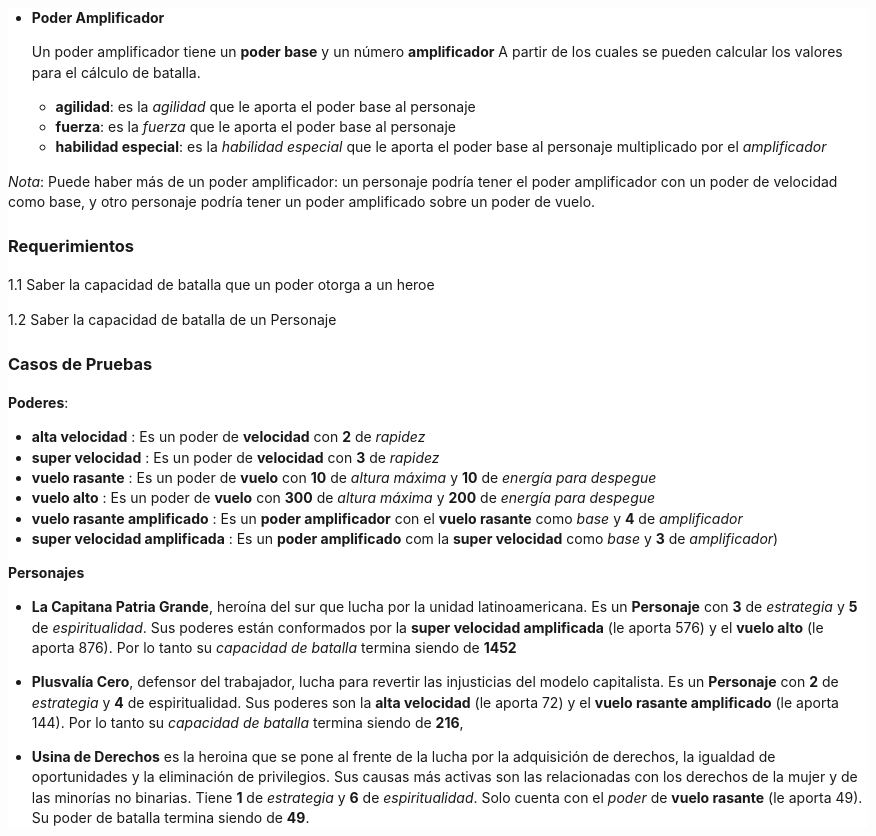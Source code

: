 - **Poder Amplificador**
	
	Un poder amplificador tiene un **poder base** y un número **amplificador** A partir de los cuales
	se pueden calcular los valores para el cálculo de batalla. 

	- **agilidad**: es la _agilidad_ que le aporta el poder base al personaje
	- **fuerza**: es la _fuerza_ que le aporta el poder base al personaje 
 	- **habilidad especial**: es la _habilidad especial_ que le aporta el poder base al personaje multiplicado por el _amplificador_

_Nota_: Puede haber más de un poder amplificador: un personaje podría tener el poder amplificador 
	con un poder de velocidad como base, y otro personaje podría tener un poder amplificado sobre
	un poder de vuelo.

### Requerimientos

1.1 Saber la capacidad de batalla que un poder otorga a un heroe
 
1.2 Saber la capacidad de batalla de un Personaje 

### Casos de Pruebas

**Poderes**:	
- **alta velocidad** :  Es un poder de  **velocidad** con **2** de _rapidez_
- **super velocidad** : Es un poder de  **velocidad** con **3** de _rapidez_
- **vuelo rasante** :  Es un poder de **vuelo** con **10** de _altura máxima_ y **10** de _energía para despegue_
- **vuelo alto** : Es un poder de **vuelo** con **300** de _altura máxima_ y **200** de  _energía para despegue_
- **vuelo rasante amplificado** : Es un **poder amplificador** con el **vuelo rasante** como _base_ y **4** de _amplificador_
- **super velocidad amplificada** : Es un **poder amplificado** com la  **super velocidad** como _base_ y **3** de _amplificador_)

**Personajes**

- **La Capitana Patria Grande**, heroína del sur que lucha por la unidad latinoamericana. 
Es un **Personaje** con **3** de _estrategia_ y  **5** de _espiritualidad_. 
Sus poderes están conformados por la **super velocidad amplificada** (le aporta 576) y  el 
**vuelo alto** (le aporta 876). Por lo tanto su _capacidad de batalla_ termina siendo de **1452**

- **Plusvalía Cero**, defensor del trabajador, lucha para revertir las injusticias del modelo capitalista.
Es un **Personaje** con **2** de _estrategia_ y **4** de espiritualidad. Sus poderes son la 
**alta velocidad** (le aporta 72) y el **vuelo rasante amplificado** (le aporta 144). 
Por lo tanto su _capacidad de batalla_ termina siendo de **216**, 

- **Usina de Derechos** es la heroina que se pone al frente de la lucha por la adquisición de derechos, 
la igualdad de oportunidades y la eliminación de privilegios. Sus causas más activas son las relacionadas 
con los derechos de la mujer y de las minorías no binarias. Tiene **1** de _estrategia_ y **6** de _espiritualidad_.
Solo cuenta con el _poder_ de **vuelo rasante** (le aporta 49). Su poder de batalla termina siendo de **49**.  

